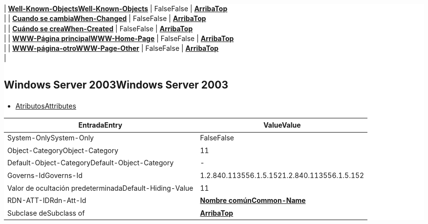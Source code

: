 | [<span data-ttu-id="a4b88-361">**Well-Known-Objects**</span><span class="sxs-lookup"><span data-stu-id="a4b88-361">**Well-Known-Objects**</span></span>](a-wellknownobjects.md)                          | <span data-ttu-id="a4b88-362">False</span><span class="sxs-lookup"><span data-stu-id="a4b88-362">False</span></span>     | [<span data-ttu-id="a4b88-363">**Arriba**</span><span class="sxs-lookup"><span data-stu-id="a4b88-363">**Top**</span></span>](c-top.md)<br/> |
| [<span data-ttu-id="a4b88-364">**Cuando se cambia**</span><span class="sxs-lookup"><span data-stu-id="a4b88-364">**When-Changed**</span></span>](a-whenchanged.md)                                     | <span data-ttu-id="a4b88-365">False</span><span class="sxs-lookup"><span data-stu-id="a4b88-365">False</span></span>     | [<span data-ttu-id="a4b88-366">**Arriba**</span><span class="sxs-lookup"><span data-stu-id="a4b88-366">**Top**</span></span>](c-top.md)<br/> |
| [<span data-ttu-id="a4b88-367">**Cuándo se crea**</span><span class="sxs-lookup"><span data-stu-id="a4b88-367">**When-Created**</span></span>](a-whencreated.md)                                     | <span data-ttu-id="a4b88-368">False</span><span class="sxs-lookup"><span data-stu-id="a4b88-368">False</span></span>     | [<span data-ttu-id="a4b88-369">**Arriba**</span><span class="sxs-lookup"><span data-stu-id="a4b88-369">**Top**</span></span>](c-top.md)<br/> |
| [<span data-ttu-id="a4b88-370">**WWW-Página principal**</span><span class="sxs-lookup"><span data-stu-id="a4b88-370">**WWW-Home-Page**</span></span>](a-wwwhomepage.md)                                    | <span data-ttu-id="a4b88-371">False</span><span class="sxs-lookup"><span data-stu-id="a4b88-371">False</span></span>     | [<span data-ttu-id="a4b88-372">**Arriba**</span><span class="sxs-lookup"><span data-stu-id="a4b88-372">**Top**</span></span>](c-top.md)<br/> |
| [<span data-ttu-id="a4b88-373">**WWW-página-otro**</span><span class="sxs-lookup"><span data-stu-id="a4b88-373">**WWW-Page-Other**</span></span>](a-url.md)                                           | <span data-ttu-id="a4b88-374">False</span><span class="sxs-lookup"><span data-stu-id="a4b88-374">False</span></span>     | [<span data-ttu-id="a4b88-375">**Arriba**</span><span class="sxs-lookup"><span data-stu-id="a4b88-375">**Top**</span></span>](c-top.md)<br/> |



## <a name="windows-server-2003"></a><span data-ttu-id="a4b88-376">Windows Server 2003</span><span class="sxs-lookup"><span data-stu-id="a4b88-376">Windows Server 2003</span></span>

-   [<span data-ttu-id="a4b88-377">Atributos</span><span class="sxs-lookup"><span data-stu-id="a4b88-377">Attributes</span></span>](#windows-server-2003-attributes)



| <span data-ttu-id="a4b88-378">Entrada</span><span class="sxs-lookup"><span data-stu-id="a4b88-378">Entry</span></span> | <span data-ttu-id="a4b88-379">Value</span><span class="sxs-lookup"><span data-stu-id="a4b88-379">Value</span></span> |
|-----------------------------|----------------------------------------------------------------------------------------------------------------------|
| <span data-ttu-id="a4b88-380">System-Only</span><span class="sxs-lookup"><span data-stu-id="a4b88-380">System-Only</span></span>                 | <span data-ttu-id="a4b88-381">False</span><span class="sxs-lookup"><span data-stu-id="a4b88-381">False</span></span>                                                                                                                |
| <span data-ttu-id="a4b88-382">Object-Category</span><span class="sxs-lookup"><span data-stu-id="a4b88-382">Object-Category</span></span>             | <span data-ttu-id="a4b88-383">1</span><span class="sxs-lookup"><span data-stu-id="a4b88-383">1</span></span>                                                                                                                    |
| <span data-ttu-id="a4b88-384">Default-Object-Category</span><span class="sxs-lookup"><span data-stu-id="a4b88-384">Default-Object-Category</span></span>     | \-                                                                                                                   |
| <span data-ttu-id="a4b88-385">Governs-Id</span><span class="sxs-lookup"><span data-stu-id="a4b88-385">Governs-Id</span></span>                  | <span data-ttu-id="a4b88-386">1.2.840.113556.1.5.152</span><span class="sxs-lookup"><span data-stu-id="a4b88-386">1.2.840.113556.1.5.152</span></span>                                                                                               |
| <span data-ttu-id="a4b88-387">Valor de ocultación predeterminada</span><span class="sxs-lookup"><span data-stu-id="a4b88-387">Default-Hiding-Value</span></span>        | <span data-ttu-id="a4b88-388">1</span><span class="sxs-lookup"><span data-stu-id="a4b88-388">1</span></span>                                                                                                                    |
| <span data-ttu-id="a4b88-389">RDN-ATT-ID</span><span class="sxs-lookup"><span data-stu-id="a4b88-389">Rdn-Att-Id</span></span>                  | [<span data-ttu-id="a4b88-390">**Nombre común**</span><span class="sxs-lookup"><span data-stu-id="a4b88-390">**Common-Name**</span></span>](a-cn.md)<br/>                                                                               |
| <span data-ttu-id="a4b88-391">Subclase de</span><span class="sxs-lookup"><span data-stu-id="a4b88-391">Subclass of</span></span>                 | [<span data-ttu-id="a4b88-392">**Arriba**</span><span class="sxs-lookup"><span data-stu-id="a4b88-392">**Top**</span></span>](c-top.md)<br/>                                                                                      |